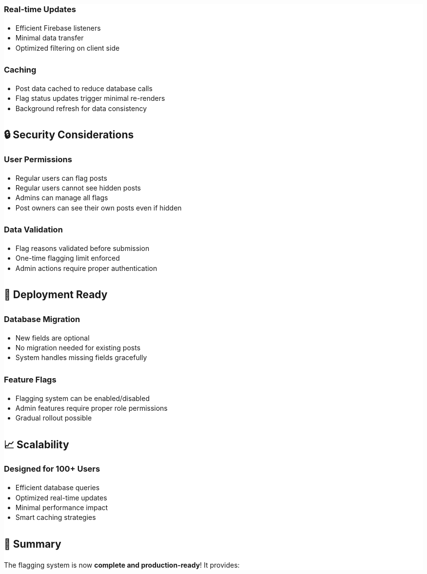 ### Real-time Updates
- Efficient Firebase listeners
- Minimal data transfer
- Optimized filtering on client side

### Caching
- Post data cached to reduce database calls
- Flag status updates trigger minimal re-renders
- Background refresh for data consistency

## 🔒 Security Considerations

### User Permissions
- Regular users can flag posts
- Regular users cannot see hidden posts
- Admins can manage all flags
- Post owners can see their own posts even if hidden

### Data Validation
- Flag reasons validated before submission
- One-time flagging limit enforced
- Admin actions require proper authentication

## 🚀 Deployment Ready

### Database Migration
- New fields are optional
- No migration needed for existing posts
- System handles missing fields gracefully

### Feature Flags
- Flagging system can be enabled/disabled
- Admin features require proper role permissions
- Gradual rollout possible

## 📈 Scalability

### Designed for 100+ Users
- Efficient database queries
- Optimized real-time updates
- Minimal performance impact
- Smart caching strategies

## 🎉 Summary

The flagging system is now **complete and production-ready**! It provides:
